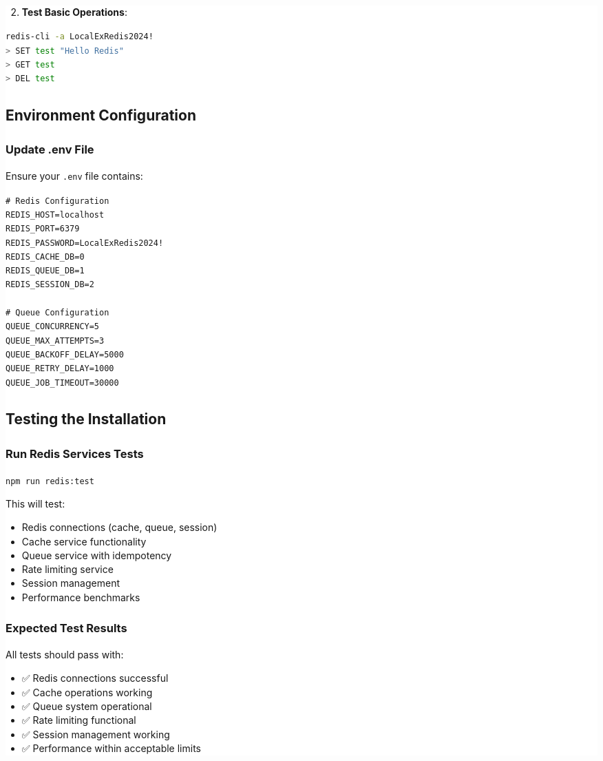 2. **Test Basic Operations**:
```bash
redis-cli -a LocalExRedis2024!
> SET test "Hello Redis"
> GET test
> DEL test
```

## Environment Configuration

### Update .env File

Ensure your `.env` file contains:
```env
# Redis Configuration
REDIS_HOST=localhost
REDIS_PORT=6379
REDIS_PASSWORD=LocalExRedis2024!
REDIS_CACHE_DB=0
REDIS_QUEUE_DB=1
REDIS_SESSION_DB=2

# Queue Configuration
QUEUE_CONCURRENCY=5
QUEUE_MAX_ATTEMPTS=3
QUEUE_BACKOFF_DELAY=5000
QUEUE_RETRY_DELAY=1000
QUEUE_JOB_TIMEOUT=30000
```

## Testing the Installation

### Run Redis Services Tests

```bash
npm run redis:test
```

This will test:
- Redis connections (cache, queue, session)
- Cache service functionality
- Queue service with idempotency
- Rate limiting service
- Session management
- Performance benchmarks

### Expected Test Results

All tests should pass with:
- ✅ Redis connections successful
- ✅ Cache operations working
- ✅ Queue system operational
- ✅ Rate limiting functional
- ✅ Session management working
- ✅ Performance within acceptable limits
